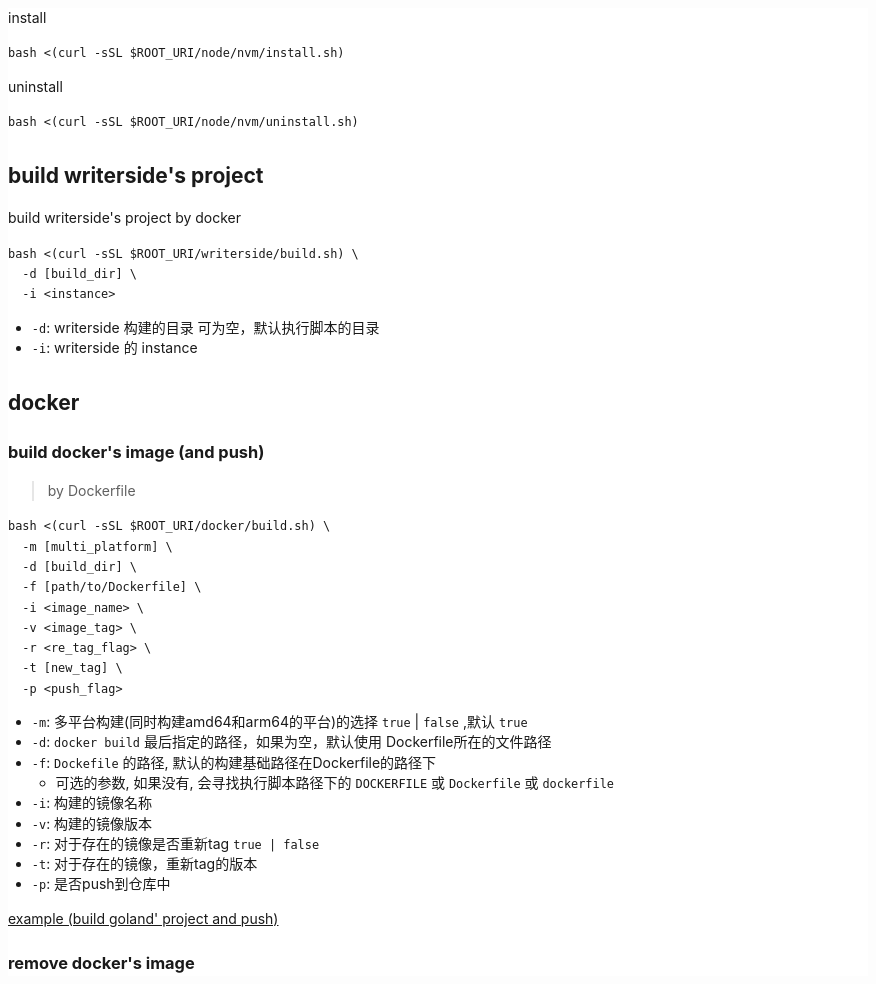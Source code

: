 install

```shell
bash <(curl -sSL $ROOT_URI/node/nvm/install.sh)
```

uninstall

```shell
bash <(curl -sSL $ROOT_URI/node/nvm/uninstall.sh)
```

## build writerside's project

build writerside's project by docker

```shell
bash <(curl -sSL $ROOT_URI/writerside/build.sh) \
  -d [build_dir] \
  -i <instance>
```

- `-d`: writerside 构建的目录 可为空，默认执行脚本的目录
- `-i`: writerside 的 instance

## docker

### build docker's image (and push)

> by Dockerfile

```shell
bash <(curl -sSL $ROOT_URI/docker/build.sh) \
  -m [multi_platform] \
  -d [build_dir] \
  -f [path/to/Dockerfile] \
  -i <image_name> \
  -v <image_tag> \
  -r <re_tag_flag> \
  -t [new_tag] \
  -p <push_flag>
```

- `-m`: 多平台构建(同时构建amd64和arm64的平台)的选择 `true` | `false` ,默认 `true`
- `-d`: `docker build` 最后指定的路径，如果为空，默认使用 Dockerfile所在的文件路径
- `-f`: `Dockefile` 的路径, 默认的构建基础路径在Dockerfile的路径下
  - 可选的参数, 如果没有, 会寻找执行脚本路径下的 `DOCKERFILE` 或 `Dockerfile` 或 `dockerfile`
- `-i`: 构建的镜像名称
- `-v`: 构建的镜像版本
- `-r`: 对于存在的镜像是否重新tag `true | false`
- `-t`: 对于存在的镜像，重新tag的版本
- `-p`: 是否push到仓库中

[example (build goland' project and push)](https://github.com/svcops/ifconfig/blob/main/build.sh)

### remove docker's image
